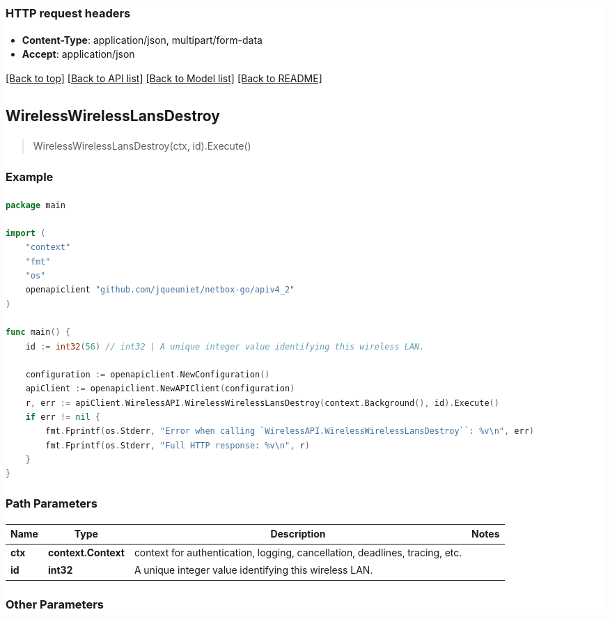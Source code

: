 ### HTTP request headers

- **Content-Type**: application/json, multipart/form-data
- **Accept**: application/json

[[Back to top]](#) [[Back to API list]](../README.md#documentation-for-api-endpoints)
[[Back to Model list]](../README.md#documentation-for-models)
[[Back to README]](../README.md)


## WirelessWirelessLansDestroy

> WirelessWirelessLansDestroy(ctx, id).Execute()





### Example

```go
package main

import (
	"context"
	"fmt"
	"os"
	openapiclient "github.com/jqueuniet/netbox-go/apiv4_2"
)

func main() {
	id := int32(56) // int32 | A unique integer value identifying this wireless LAN.

	configuration := openapiclient.NewConfiguration()
	apiClient := openapiclient.NewAPIClient(configuration)
	r, err := apiClient.WirelessAPI.WirelessWirelessLansDestroy(context.Background(), id).Execute()
	if err != nil {
		fmt.Fprintf(os.Stderr, "Error when calling `WirelessAPI.WirelessWirelessLansDestroy``: %v\n", err)
		fmt.Fprintf(os.Stderr, "Full HTTP response: %v\n", r)
	}
}
```

### Path Parameters


Name | Type | Description  | Notes
------------- | ------------- | ------------- | -------------
**ctx** | **context.Context** | context for authentication, logging, cancellation, deadlines, tracing, etc.
**id** | **int32** | A unique integer value identifying this wireless LAN. | 

### Other Parameters
